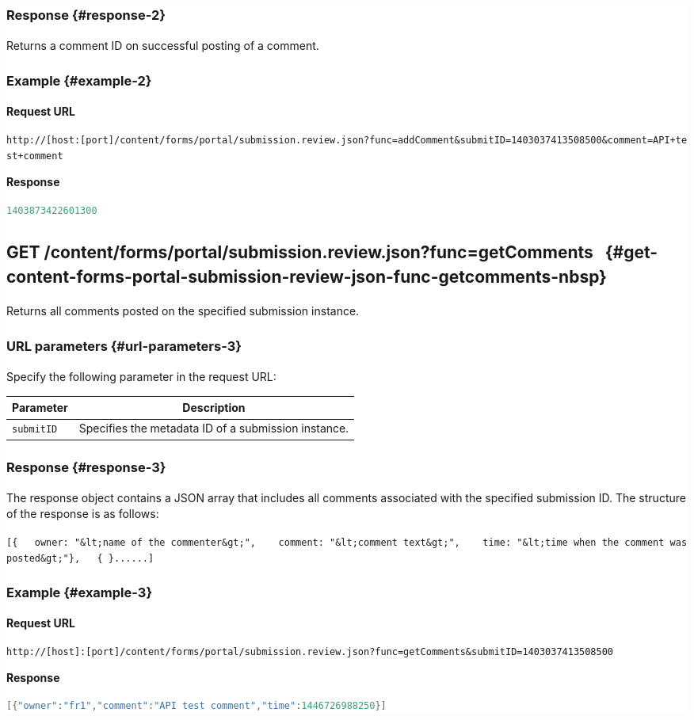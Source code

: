 ### Response {#response-2}

Returns a comment ID on successful posting of a comment.

### Example {#example-2}

**Request URL**

```
http://[host:[port]/content/forms/portal/submission.review.json?func=addComment&submitID=1403037413508500&comment=API+test+comment
```

**Response**

```java
1403873422601300
```

## GET /content/forms/portal/submission.review.json?func=getComments &nbsp; {#get-content-forms-portal-submission-review-json-func-getcomments-nbsp}

Returns all comments posted on the specified submission instance.

### URL parameters {#url-parameters-3}

Specify the following parameter in the request URL:

| Parameter |Description |
|---|---|
| `submitID` |Specifies the metadata ID of a submission instance. |

### Response {#response-3}

The response object contains a JSON array that includes all comments associated with the specified submission ID. The structure of the response is as follows:

`[{  
owner: "&lt;name of the commenter&gt;",   
comment: "&lt;comment text&gt;",   
time: "&lt;time when the comment was posted&gt;"},  
{ }......]`

### Example {#example-3}

**Request URL**

```
http://[host]:[port]/content/forms/portal/submission.review.json?func=getComments&submitID=1403037413508500
```

**Response**

```java
[{"owner":"fr1","comment":"API test comment","time":1446726988250}]
```
